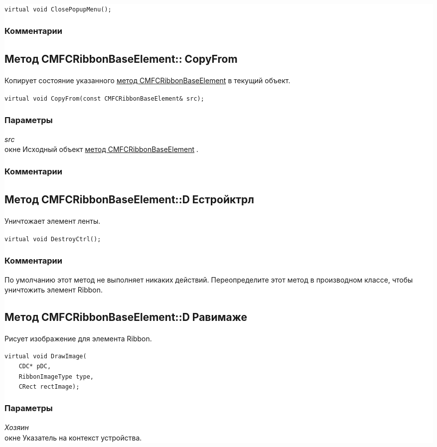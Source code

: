 ```
virtual void ClosePopupMenu();
```

### <a name="remarks"></a>Комментарии

## <a name="cmfcribbonbaseelementcopyfrom"></a><a name="copyfrom"></a> Метод CMFCRibbonBaseElement:: CopyFrom

Копирует состояние указанного [метод CMFCRibbonBaseElement](../../mfc/reference/cmfcribbonbaseelement-class.md) в текущий объект.

```
virtual void CopyFrom(const CMFCRibbonBaseElement& src);
```

### <a name="parameters"></a>Параметры

*src*<br/>
окне Исходный объект [метод CMFCRibbonBaseElement](../../mfc/reference/cmfcribbonbaseelement-class.md) .

### <a name="remarks"></a>Комментарии

## <a name="cmfcribbonbaseelementdestroyctrl"></a><a name="destroyctrl"></a> Метод CMFCRibbonBaseElement::D Естройктрл

Уничтожает элемент ленты.

```
virtual void DestroyCtrl();
```

### <a name="remarks"></a>Комментарии

По умолчанию этот метод не выполняет никаких действий. Переопределите этот метод в производном классе, чтобы уничтожить элемент Ribbon.

## <a name="cmfcribbonbaseelementdrawimage"></a><a name="drawimage"></a> Метод CMFCRibbonBaseElement::D Равимаже

Рисует изображение для элемента Ribbon.

```
virtual void DrawImage(
    CDC* pDC,
    RibbonImageType type,
    CRect rectImage);
```

### <a name="parameters"></a>Параметры

*Хозяин*<br/>
окне Указатель на контекст устройства.

